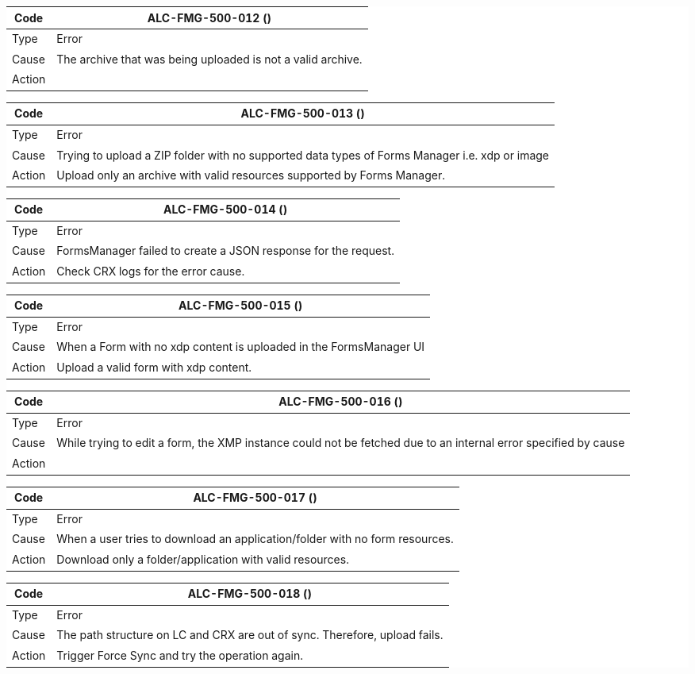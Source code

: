 |  Code  | ALC-FMG-500-012 () |
|---|---|
|  Type  |Error |
|  Cause  |The archive that was being uploaded is not a valid archive. |
|  Action  |  |

|  Code  | ALC-FMG-500-013 () |
|---|---|
|  Type  |Error |
|  Cause  |Trying to upload a ZIP folder with no supported data types of Forms Manager i.e. xdp or image |
|  Action  |Upload only an archive with valid resources supported by Forms Manager. |

|  Code  | ALC-FMG-500-014 () |
|---|---|
|  Type  |Error |
|  Cause  |FormsManager failed to create a JSON response for the request. |
|  Action  |Check CRX logs for the error cause. |

|  Code  | ALC-FMG-500-015 () |
|---|---|
|  Type  |Error |
|  Cause  |When a Form with no xdp content is uploaded in the FormsManager UI |
|  Action  |Upload a valid form with xdp content. |

|  Code  | ALC-FMG-500-016 () |
|---|---|
|  Type  |Error |
|  Cause  |While trying to edit a form, the XMP instance could not be fetched due to an internal error specified by cause |
|  Action  |  |

|  Code  | ALC-FMG-500-017 () |
|---|---|
|  Type  |Error |
|  Cause  |When a user tries to download an application/folder with no form resources. |
|  Action  |Download only a folder/application with valid resources. |

|  Code  | ALC-FMG-500-018 () |
|---|---|
|  Type  |Error |
|  Cause  |The path structure on LC and CRX are out of sync. Therefore, upload fails. |
|  Action  |Trigger Force Sync and try the operation again. |
